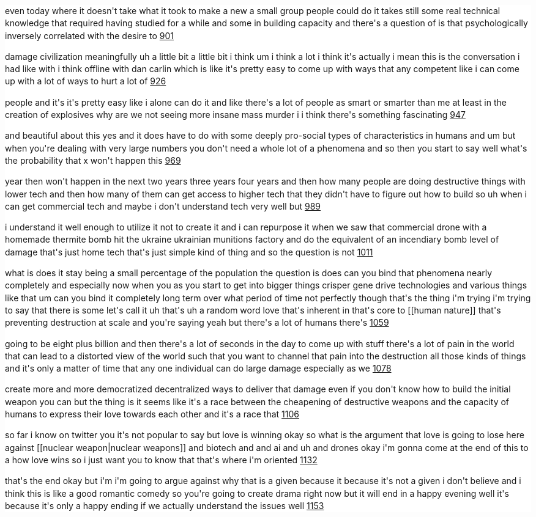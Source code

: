 even today where it doesn't take what it took to make a new a small group people could do it takes still some real technical knowledge that required having studied for a while and some in building capacity and there's a question of is that psychologically inversely correlated with the desire to [901](https://www.youtube.com/watch?v=01rVKtbqtnA&t=901.519s)

damage civilization meaningfully uh a little bit a little bit i think um i think a lot i think it's actually i mean this is the conversation i had like with i think offline with dan carlin which is like it's pretty easy to come up with ways that any competent like i can come up with a lot of ways to hurt a lot of [926](https://www.youtube.com/watch?v=01rVKtbqtnA&t=926.48s)

people and it's it's pretty easy like i alone can do it and like there's a lot of people as smart or smarter than me at least in the creation of explosives why are we not seeing more insane mass murder i i think there's something fascinating [947](https://www.youtube.com/watch?v=01rVKtbqtnA&t=947.519s)

and beautiful about this yes and it does have to do with some deeply pro-social types of characteristics in humans and um but when you're dealing with very large numbers you don't need a whole lot of a phenomena and so then you start to say well what's the probability that x won't happen this [969](https://www.youtube.com/watch?v=01rVKtbqtnA&t=969.04s)

year then won't happen in the next two years three years four years and then how many people are doing destructive things with lower tech and then how many of them can get access to higher tech that they didn't have to figure out how to build so uh when i can get commercial tech and maybe i don't understand tech very well but [989](https://www.youtube.com/watch?v=01rVKtbqtnA&t=989.68s)

i understand it well enough to utilize it not to create it and i can repurpose it when we saw that commercial drone with a homemade thermite bomb hit the ukraine ukrainian munitions factory and do the equivalent of an incendiary bomb level of damage that's just home tech that's just simple kind of thing and so the question is not [1011](https://www.youtube.com/watch?v=01rVKtbqtnA&t=1011.92s)

what is does it stay being a small percentage of the population the question is does can you bind that phenomena nearly completely and especially now when you as you start to get into bigger things crisper gene drive technologies and various things like that um can you bind it completely long term over what period of time not perfectly though that's the thing i'm trying i'm trying to say that there is some let's call it uh that's uh a random word love that's inherent in that's core to [[human nature]] that's preventing destruction at scale and you're saying yeah but there's a lot of humans there's [1059](https://www.youtube.com/watch?v=01rVKtbqtnA&t=1059.76s)

going to be eight plus billion and then there's a lot of seconds in the day to come up with stuff there's a lot of pain in the world that can lead to a distorted view of the world such that you want to channel that pain into the destruction all those kinds of things and it's only a matter of time that any one individual can do large damage especially as we [1078](https://www.youtube.com/watch?v=01rVKtbqtnA&t=1078.799s)

create more and more democratized decentralized ways to deliver that damage even if you don't know how to build the initial weapon you can but the thing is it seems like it's a race between the cheapening of destructive weapons and the capacity of humans to express their love towards each other and it's a race that [1106](https://www.youtube.com/watch?v=01rVKtbqtnA&t=1106.32s)

so far i know on twitter you it's not popular to say but love is winning okay so what is the argument that love is going to lose here against [[nuclear weapon|nuclear weapons]] and biotech and and ai and uh and drones okay i'm gonna come at the end of this to a how love wins so i just want you to know that that's where i'm oriented [1132](https://www.youtube.com/watch?v=01rVKtbqtnA&t=1132.32s)

that's the end okay but i'm i'm going to argue against why that is a given because it because it's not a given i don't believe and i think this is like a good romantic comedy so you're going to create drama right now but it will end in a happy evening well it's because it's only a happy ending if we actually understand the issues well [1153](https://www.youtube.com/watch?v=01rVKtbqtnA&t=1153.36s)
